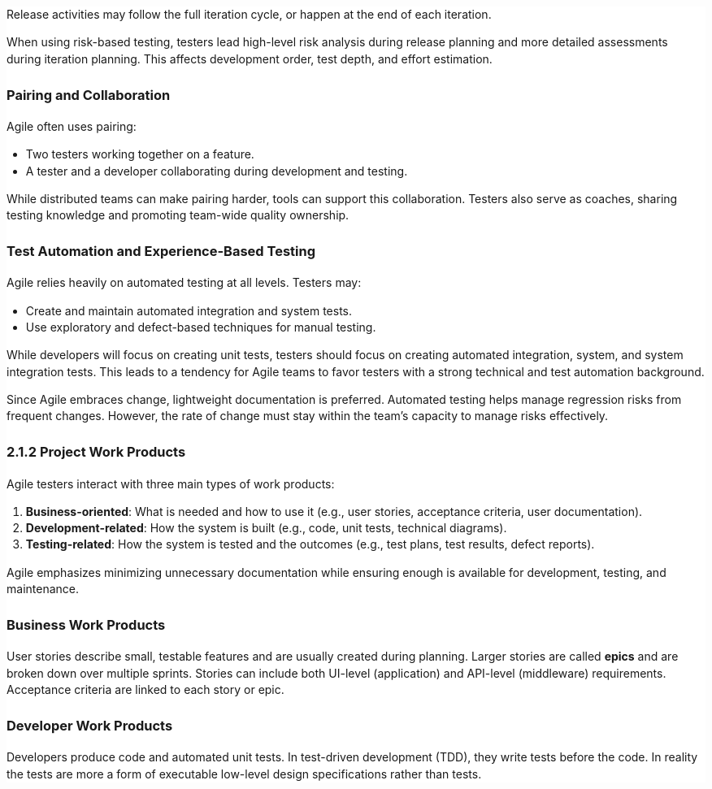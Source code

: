 Release activities may follow the full iteration cycle, or happen at the end of each iteration.

When using risk-based testing, testers lead high-level risk analysis during release planning and more detailed assessments during iteration planning. This affects development order, test depth, and effort estimation.

### Pairing and Collaboration

Agile often uses pairing:
- Two testers working together on a feature.
- A tester and a developer collaborating during development and testing.

While distributed teams can make pairing harder, tools can support this collaboration. Testers also serve as coaches, sharing testing knowledge and promoting team-wide quality ownership.

### Test Automation and Experience-Based Testing

Agile relies heavily on automated testing at all levels. Testers may:
- Create and maintain automated integration and system tests.
- Use exploratory and defect-based techniques for manual testing.

While developers will focus on creating unit tests, testers should focus on creating automated integration, system, and system integration tests. This leads to a tendency for Agile teams to favor testers with a strong technical and test automation background.

Since Agile embraces change, lightweight documentation is preferred. Automated testing helps manage regression risks from frequent changes. However, the rate of change must stay within the team’s capacity to manage risks effectively.

### 2.1.2 Project Work Products

Agile testers interact with three main types of work products:

1. **Business-oriented**: What is needed and how to use it (e.g., user stories, acceptance criteria, user documentation).
2. **Development-related**: How the system is built (e.g., code, unit tests, technical diagrams).
3. **Testing-related**: How the system is tested and the outcomes (e.g., test plans, test results, defect reports).

Agile emphasizes minimizing unnecessary documentation while ensuring enough is available for development, testing, and maintenance.

### Business Work Products

User stories describe small, testable features and are usually created during planning. Larger stories are called **epics** and are broken down over multiple sprints. Stories can include both UI-level (application) and API-level (middleware) requirements. Acceptance criteria are linked to each story or epic.

### Developer Work Products

Developers produce code and automated unit tests. In test-driven development (TDD), they write tests before the code. In reality the tests are more a form
of executable low-level design specifications rather than tests.

